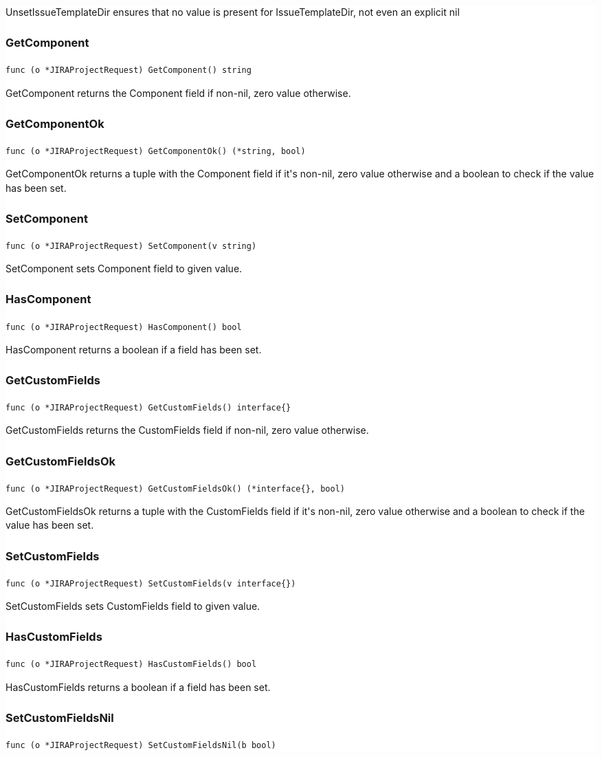 UnsetIssueTemplateDir ensures that no value is present for IssueTemplateDir, not even an explicit nil
### GetComponent

`func (o *JIRAProjectRequest) GetComponent() string`

GetComponent returns the Component field if non-nil, zero value otherwise.

### GetComponentOk

`func (o *JIRAProjectRequest) GetComponentOk() (*string, bool)`

GetComponentOk returns a tuple with the Component field if it's non-nil, zero value otherwise
and a boolean to check if the value has been set.

### SetComponent

`func (o *JIRAProjectRequest) SetComponent(v string)`

SetComponent sets Component field to given value.

### HasComponent

`func (o *JIRAProjectRequest) HasComponent() bool`

HasComponent returns a boolean if a field has been set.

### GetCustomFields

`func (o *JIRAProjectRequest) GetCustomFields() interface{}`

GetCustomFields returns the CustomFields field if non-nil, zero value otherwise.

### GetCustomFieldsOk

`func (o *JIRAProjectRequest) GetCustomFieldsOk() (*interface{}, bool)`

GetCustomFieldsOk returns a tuple with the CustomFields field if it's non-nil, zero value otherwise
and a boolean to check if the value has been set.

### SetCustomFields

`func (o *JIRAProjectRequest) SetCustomFields(v interface{})`

SetCustomFields sets CustomFields field to given value.

### HasCustomFields

`func (o *JIRAProjectRequest) HasCustomFields() bool`

HasCustomFields returns a boolean if a field has been set.

### SetCustomFieldsNil

`func (o *JIRAProjectRequest) SetCustomFieldsNil(b bool)`
